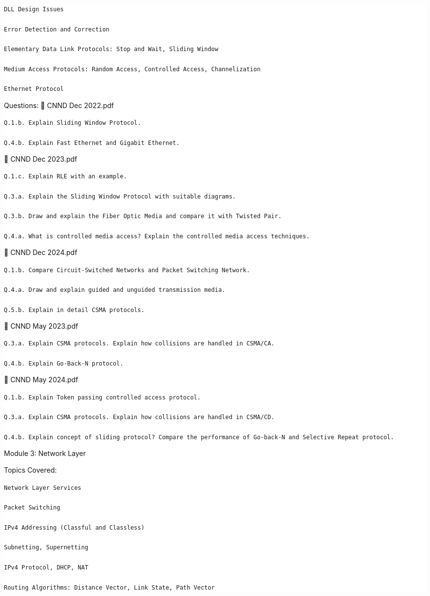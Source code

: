     DLL Design Issues

    Error Detection and Correction

    Elementary Data Link Protocols: Stop and Wait, Sliding Window

    Medium Access Protocols: Random Access, Controlled Access, Channelization

    Ethernet Protocol

Questions:
📜 CNND Dec 2022.pdf

    Q.1.b. Explain Sliding Window Protocol.

    Q.4.b. Explain Fast Ethernet and Gigabit Ethernet.

📜 CNND Dec 2023.pdf

    Q.1.c. Explain RLE with an example.

    Q.3.a. Explain the Sliding Window Protocol with suitable diagrams.

    Q.3.b. Draw and explain the Fiber Optic Media and compare it with Twisted Pair.

    Q.4.a. What is controlled media access? Explain the controlled media access techniques.

📜 CNND Dec 2024.pdf

    Q.1.b. Compare Circuit-Switched Networks and Packet Switching Network.

    Q.4.a. Draw and explain guided and unguided transmission media.

    Q.5.b. Explain in detail CSMA protocols.

📜 CNND May 2023.pdf

    Q.3.a. Explain CSMA protocols. Explain how collisions are handled in CSMA/CA.

    Q.4.b. Explain Go-Back-N protocol.

📜 CNND May 2024.pdf

    Q.1.b. Explain Token passing controlled access protocol.

    Q.3.a. Explain CSMA protocols. Explain how collisions are handled in CSMA/CD.

    Q.4.b. Explain concept of sliding protocol? Compare the performance of Go-back-N and Selective Repeat protocol.

Module 3: Network Layer

Topics Covered:

    Network Layer Services

    Packet Switching

    IPv4 Addressing (Classful and Classless)

    Subnetting, Supernetting

    IPv4 Protocol, DHCP, NAT

    Routing Algorithms: Distance Vector, Link State, Path Vector
